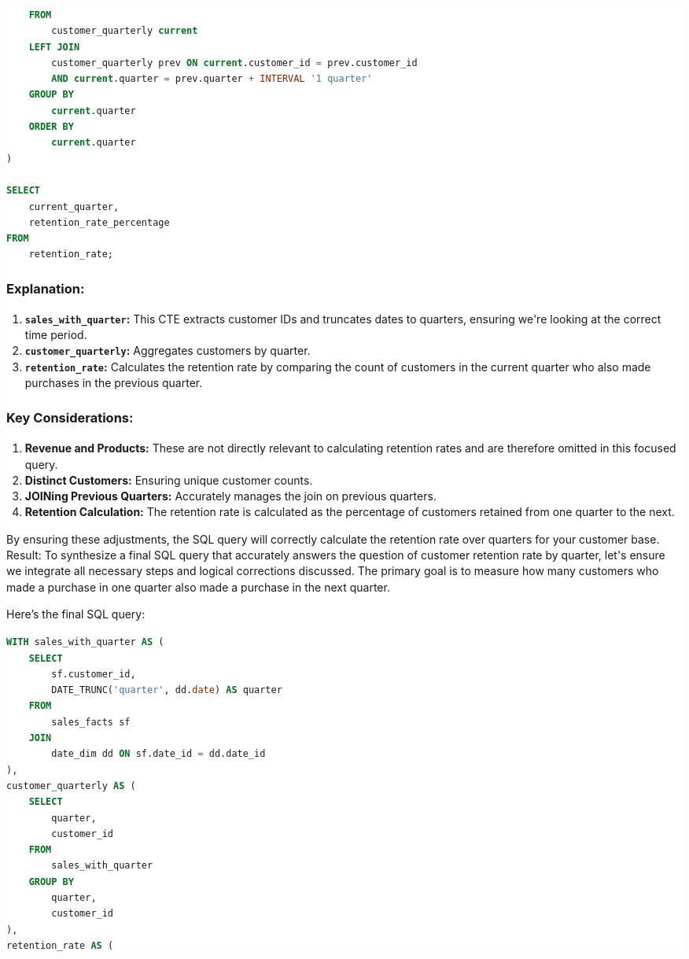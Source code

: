 ```sql
    FROM
        customer_quarterly current
    LEFT JOIN
        customer_quarterly prev ON current.customer_id = prev.customer_id
        AND current.quarter = prev.quarter + INTERVAL '1 quarter'
    GROUP BY
        current.quarter
    ORDER BY
        current.quarter
)

SELECT
    current_quarter,
    retention_rate_percentage
FROM
    retention_rate;
```

### Explanation:

1. **`sales_with_quarter`:** This CTE extracts customer IDs and truncates dates to quarters, ensuring we're looking at the correct time period.
2. **`customer_quarterly`:** Aggregates customers by quarter.
3. **`retention_rate`:** Calculates the retention rate by comparing the count of customers in the current quarter who also made purchases in the previous quarter.

### Key Considerations:
1. **Revenue and Products:** These are not directly relevant to calculating retention rates and are therefore omitted in this focused query.
2. **Distinct Customers:** Ensuring unique customer counts.
3. **JOINing Previous Quarters:** Accurately manages the join on previous quarters.
4. **Retention Calculation:** The retention rate is calculated as the percentage of customers retained from one quarter to the next.

By ensuring these adjustments, the SQL query will correctly calculate the retention rate over quarters for your customer base.
Result: To synthesize a final SQL query that accurately answers the question of customer retention rate by quarter, let's ensure we integrate all necessary steps and logical corrections discussed. The primary goal is to measure how many customers who made a purchase in one quarter also made a purchase in the next quarter.

Here’s the final SQL query:

```sql
WITH sales_with_quarter AS (
    SELECT
        sf.customer_id,
        DATE_TRUNC('quarter', dd.date) AS quarter
    FROM
        sales_facts sf
    JOIN
        date_dim dd ON sf.date_id = dd.date_id
),
customer_quarterly AS (
    SELECT
        quarter,
        customer_id
    FROM
        sales_with_quarter
    GROUP BY
        quarter,
        customer_id
),
retention_rate AS (
```